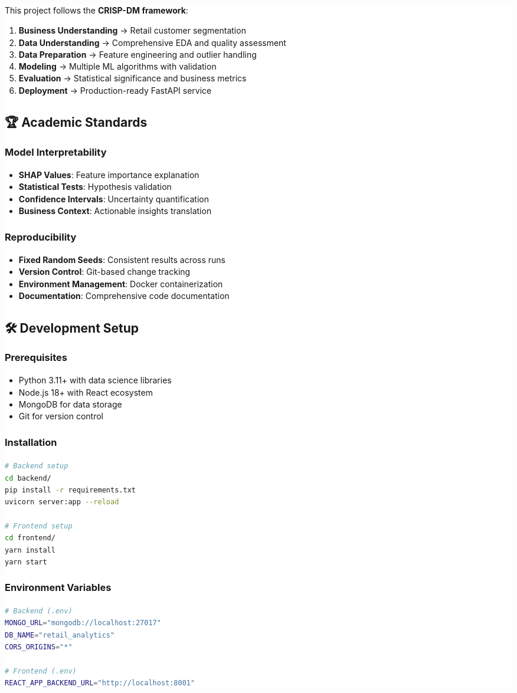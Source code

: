 This project follows the **CRISP-DM framework**:

1. **Business Understanding** → Retail customer segmentation
2. **Data Understanding** → Comprehensive EDA and quality assessment  
3. **Data Preparation** → Feature engineering and outlier handling
4. **Modeling** → Multiple ML algorithms with validation
5. **Evaluation** → Statistical significance and business metrics
6. **Deployment** → Production-ready FastAPI service

## 🏆 Academic Standards

### Model Interpretability
- **SHAP Values**: Feature importance explanation
- **Statistical Tests**: Hypothesis validation
- **Confidence Intervals**: Uncertainty quantification
- **Business Context**: Actionable insights translation

### Reproducibility
- **Fixed Random Seeds**: Consistent results across runs
- **Version Control**: Git-based change tracking
- **Environment Management**: Docker containerization
- **Documentation**: Comprehensive code documentation

## 🛠️ Development Setup

### Prerequisites
- Python 3.11+ with data science libraries
- Node.js 18+ with React ecosystem
- MongoDB for data storage
- Git for version control

### Installation
```bash
# Backend setup
cd backend/
pip install -r requirements.txt
uvicorn server:app --reload

# Frontend setup  
cd frontend/
yarn install
yarn start
```

### Environment Variables
```bash
# Backend (.env)
MONGO_URL="mongodb://localhost:27017"
DB_NAME="retail_analytics"
CORS_ORIGINS="*"

# Frontend (.env)
REACT_APP_BACKEND_URL="http://localhost:8001"
```
